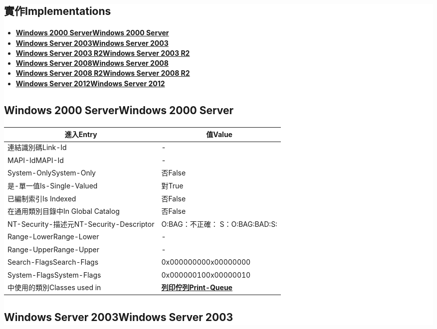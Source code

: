 

## <a name="implementations"></a><span data-ttu-id="a37b7-123">實作</span><span class="sxs-lookup"><span data-stu-id="a37b7-123">Implementations</span></span>

-   [<span data-ttu-id="a37b7-124">**Windows 2000 Server**</span><span class="sxs-lookup"><span data-stu-id="a37b7-124">**Windows 2000 Server**</span></span>](#windows-2000-server)
-   [<span data-ttu-id="a37b7-125">**Windows Server 2003**</span><span class="sxs-lookup"><span data-stu-id="a37b7-125">**Windows Server 2003**</span></span>](#windows-server-2003)
-   [<span data-ttu-id="a37b7-126">**Windows Server 2003 R2**</span><span class="sxs-lookup"><span data-stu-id="a37b7-126">**Windows Server 2003 R2**</span></span>](#windows-server-2003-r2)
-   [<span data-ttu-id="a37b7-127">**Windows Server 2008**</span><span class="sxs-lookup"><span data-stu-id="a37b7-127">**Windows Server 2008**</span></span>](#windows-server-2008)
-   [<span data-ttu-id="a37b7-128">**Windows Server 2008 R2**</span><span class="sxs-lookup"><span data-stu-id="a37b7-128">**Windows Server 2008 R2**</span></span>](#windows-server-2008-r2)
-   [<span data-ttu-id="a37b7-129">**Windows Server 2012**</span><span class="sxs-lookup"><span data-stu-id="a37b7-129">**Windows Server 2012**</span></span>](#windows-server-2012)

## <a name="windows-2000-server"></a><span data-ttu-id="a37b7-130">Windows 2000 Server</span><span class="sxs-lookup"><span data-stu-id="a37b7-130">Windows 2000 Server</span></span>



| <span data-ttu-id="a37b7-131">進入</span><span class="sxs-lookup"><span data-stu-id="a37b7-131">Entry</span></span> | <span data-ttu-id="a37b7-132">值</span><span class="sxs-lookup"><span data-stu-id="a37b7-132">Value</span></span> |
|------------------------|------------------------------------------------|
| <span data-ttu-id="a37b7-133">連結識別碼</span><span class="sxs-lookup"><span data-stu-id="a37b7-133">Link-Id</span></span>                | \-                                             |
| <span data-ttu-id="a37b7-134">MAPI-Id</span><span class="sxs-lookup"><span data-stu-id="a37b7-134">MAPI-Id</span></span>                | \-                                             |
| <span data-ttu-id="a37b7-135">System-Only</span><span class="sxs-lookup"><span data-stu-id="a37b7-135">System-Only</span></span>            | <span data-ttu-id="a37b7-136">否</span><span class="sxs-lookup"><span data-stu-id="a37b7-136">False</span></span>                                          |
| <span data-ttu-id="a37b7-137">是-單一值</span><span class="sxs-lookup"><span data-stu-id="a37b7-137">Is-Single-Valued</span></span>       | <span data-ttu-id="a37b7-138">對</span><span class="sxs-lookup"><span data-stu-id="a37b7-138">True</span></span>                                           |
| <span data-ttu-id="a37b7-139">已編制索引</span><span class="sxs-lookup"><span data-stu-id="a37b7-139">Is Indexed</span></span>             | <span data-ttu-id="a37b7-140">否</span><span class="sxs-lookup"><span data-stu-id="a37b7-140">False</span></span>                                          |
| <span data-ttu-id="a37b7-141">在通用類別目錄中</span><span class="sxs-lookup"><span data-stu-id="a37b7-141">In Global Catalog</span></span>      | <span data-ttu-id="a37b7-142">否</span><span class="sxs-lookup"><span data-stu-id="a37b7-142">False</span></span>                                          |
| <span data-ttu-id="a37b7-143">NT-Security-描述元</span><span class="sxs-lookup"><span data-stu-id="a37b7-143">NT-Security-Descriptor</span></span> | <span data-ttu-id="a37b7-144">O:BAG：不正確： S：</span><span class="sxs-lookup"><span data-stu-id="a37b7-144">O:BAG:BAD:S:</span></span>                                   |
| <span data-ttu-id="a37b7-145">Range-Lower</span><span class="sxs-lookup"><span data-stu-id="a37b7-145">Range-Lower</span></span>            | \-                                             |
| <span data-ttu-id="a37b7-146">Range-Upper</span><span class="sxs-lookup"><span data-stu-id="a37b7-146">Range-Upper</span></span>            | \-                                             |
| <span data-ttu-id="a37b7-147">Search-Flags</span><span class="sxs-lookup"><span data-stu-id="a37b7-147">Search-Flags</span></span>           | <span data-ttu-id="a37b7-148">0x00000000</span><span class="sxs-lookup"><span data-stu-id="a37b7-148">0x00000000</span></span>                                     |
| <span data-ttu-id="a37b7-149">System-Flags</span><span class="sxs-lookup"><span data-stu-id="a37b7-149">System-Flags</span></span>           | <span data-ttu-id="a37b7-150">0x00000010</span><span class="sxs-lookup"><span data-stu-id="a37b7-150">0x00000010</span></span>                                     |
| <span data-ttu-id="a37b7-151">中使用的類別</span><span class="sxs-lookup"><span data-stu-id="a37b7-151">Classes used in</span></span>        | [<span data-ttu-id="a37b7-152">**列印佇列**</span><span class="sxs-lookup"><span data-stu-id="a37b7-152">**Print-Queue**</span></span>](c-printqueue.md)<br/> |



## <a name="windows-server-2003"></a><span data-ttu-id="a37b7-153">Windows Server 2003</span><span class="sxs-lookup"><span data-stu-id="a37b7-153">Windows Server 2003</span></span>
